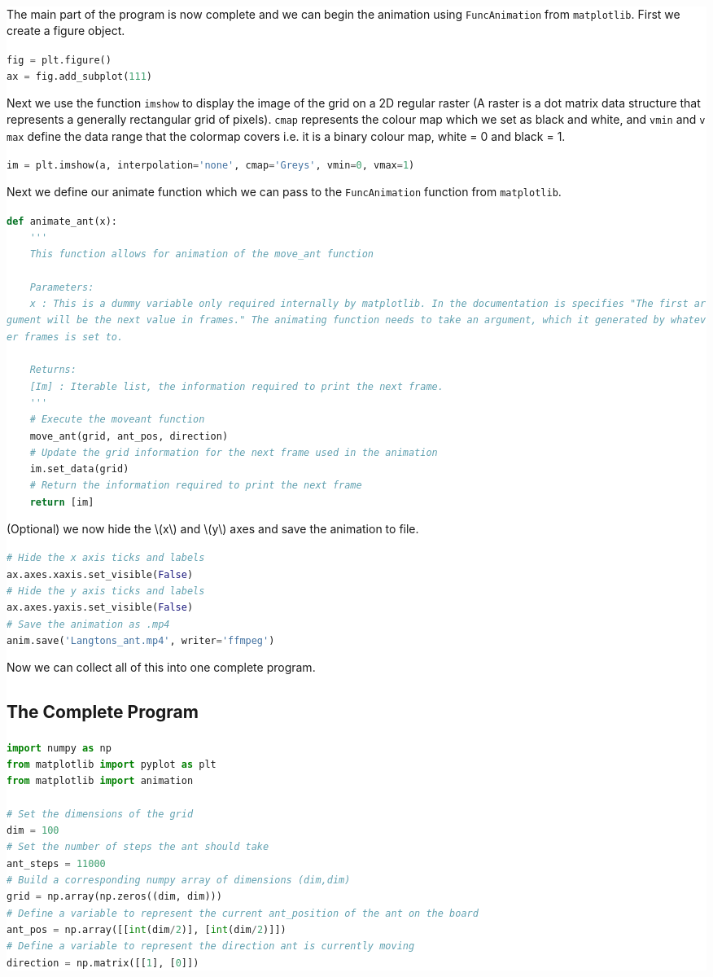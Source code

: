 The main part of the program is now complete and we can begin the animation using `FuncAnimation` from `matplotlib`. First we create a figure object.

```python
fig = plt.figure()
ax = fig.add_subplot(111)
```
Next we use the function `imshow` to display the image of the grid on a 2D regular raster (A raster is a dot matrix data structure that represents a generally rectangular grid of pixels). `cmap` represents the colour map which we set as black and white, and `vmin` and `vmax` define the data range that the colormap covers i.e. it is a binary colour map, white = 0 and black = 1.

```python
im = plt.imshow(a, interpolation='none', cmap='Greys', vmin=0, vmax=1)
```
Next we define our animate function which we can pass to the `FuncAnimation` function from `matplotlib`.

```python
def animate_ant(x):
    '''
    This function allows for animation of the move_ant function

    Parameters:
    x : This is a dummy variable only required internally by matplotlib. In the documentation is specifies "The first argument will be the next value in frames." The animating function needs to take an argument, which it generated by whatever frames is set to. 

    Returns:
    [Im] : Iterable list, the information required to print the next frame.
    '''
    # Execute the moveant function
    move_ant(grid, ant_pos, direction) 
    # Update the grid information for the next frame used in the animation
    im.set_data(grid)
    # Return the information required to print the next frame
    return [im]
```
(Optional) we now hide the \\(x\\) and \\(y\\) axes and save the animation to file.

```python
# Hide the x axis ticks and labels
ax.axes.xaxis.set_visible(False)
# Hide the y axis ticks and labels
ax.axes.yaxis.set_visible(False)
# Save the animation as .mp4
anim.save('Langtons_ant.mp4', writer='ffmpeg')
```
Now we can collect all of this into one complete program.

## The Complete Program

```python
import numpy as np
from matplotlib import pyplot as plt
from matplotlib import animation

# Set the dimensions of the grid
dim = 100
# Set the number of steps the ant should take
ant_steps = 11000
# Build a corresponding numpy array of dimensions (dim,dim)
grid = np.array(np.zeros((dim, dim)))
# Define a variable to represent the current ant_position of the ant on the board
ant_pos = np.array([[int(dim/2)], [int(dim/2)]])
# Define a variable to represent the direction ant is currently moving
direction = np.matrix([[1], [0]])
```